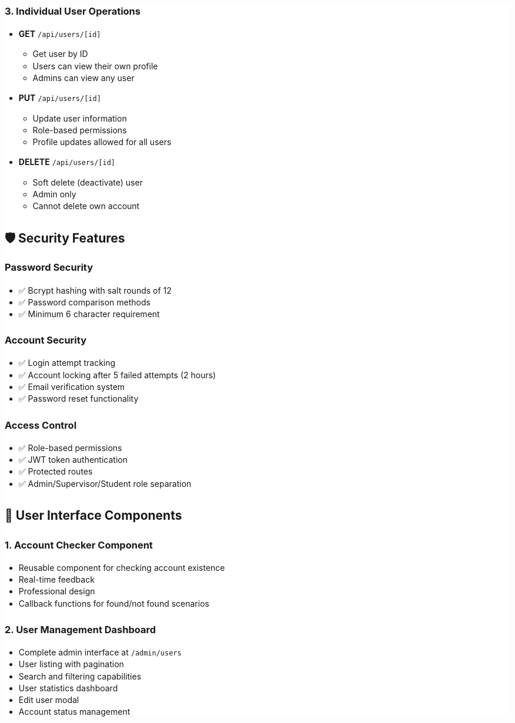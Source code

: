 ### 3. Individual User Operations
- **GET** `/api/users/[id]`
  - Get user by ID
  - Users can view their own profile
  - Admins can view any user

- **PUT** `/api/users/[id]`
  - Update user information
  - Role-based permissions
  - Profile updates allowed for all users

- **DELETE** `/api/users/[id]`
  - Soft delete (deactivate) user
  - Admin only
  - Cannot delete own account

## 🛡️ Security Features

### Password Security
- ✅ Bcrypt hashing with salt rounds of 12
- ✅ Password comparison methods
- ✅ Minimum 6 character requirement

### Account Security
- ✅ Login attempt tracking
- ✅ Account locking after 5 failed attempts (2 hours)
- ✅ Email verification system
- ✅ Password reset functionality

### Access Control
- ✅ Role-based permissions
- ✅ JWT token authentication
- ✅ Protected routes
- ✅ Admin/Supervisor/Student role separation

## 🎨 User Interface Components

### 1. Account Checker Component
- Reusable component for checking account existence
- Real-time feedback
- Professional design
- Callback functions for found/not found scenarios

### 2. User Management Dashboard
- Complete admin interface at `/admin/users`
- User listing with pagination
- Search and filtering capabilities
- User statistics dashboard
- Edit user modal
- Account status management
